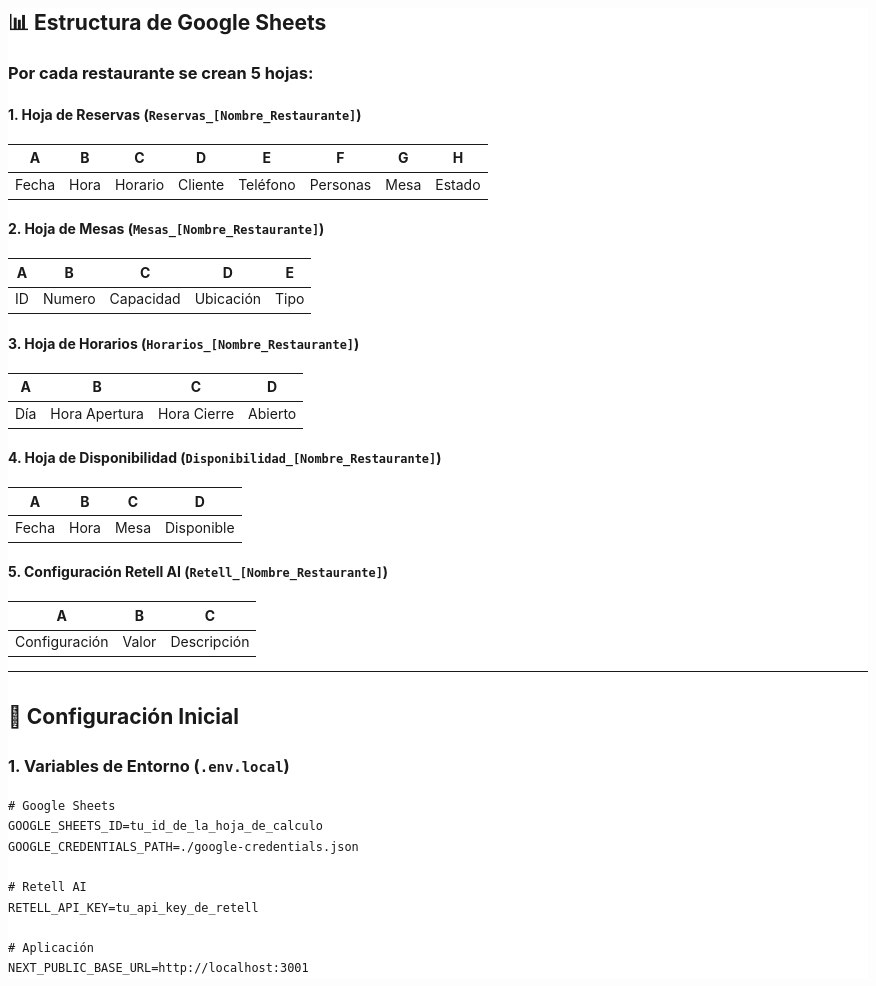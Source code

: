 ## 📊 **Estructura de Google Sheets**

### **Por cada restaurante se crean 5 hojas:**

#### 1. **Hoja de Reservas** (`Reservas_[Nombre_Restaurante]`)
| A | B | C | D | E | F | G | H |
|---|---|---|---|---|---|---|---|
| Fecha | Hora | Horario | Cliente | Teléfono | Personas | Mesa | Estado |

#### 2. **Hoja de Mesas** (`Mesas_[Nombre_Restaurante]`)
| A | B | C | D | E |
|---|---|---|---|---|
| ID | Numero | Capacidad | Ubicación | Tipo |

#### 3. **Hoja de Horarios** (`Horarios_[Nombre_Restaurante]`)
| A | B | C | D |
|---|---|---|---|
| Día | Hora Apertura | Hora Cierre | Abierto |

#### 4. **Hoja de Disponibilidad** (`Disponibilidad_[Nombre_Restaurante]`)
| A | B | C | D |
|---|---|---|---|
| Fecha | Hora | Mesa | Disponible |

#### 5. **Configuración Retell AI** (`Retell_[Nombre_Restaurante]`)
| A | B | C |
|---|---|---|
| Configuración | Valor | Descripción |

---

## 🔧 **Configuración Inicial**

### **1. Variables de Entorno** (`.env.local`)
```env
# Google Sheets
GOOGLE_SHEETS_ID=tu_id_de_la_hoja_de_calculo
GOOGLE_CREDENTIALS_PATH=./google-credentials.json

# Retell AI
RETELL_API_KEY=tu_api_key_de_retell

# Aplicación
NEXT_PUBLIC_BASE_URL=http://localhost:3001
```
